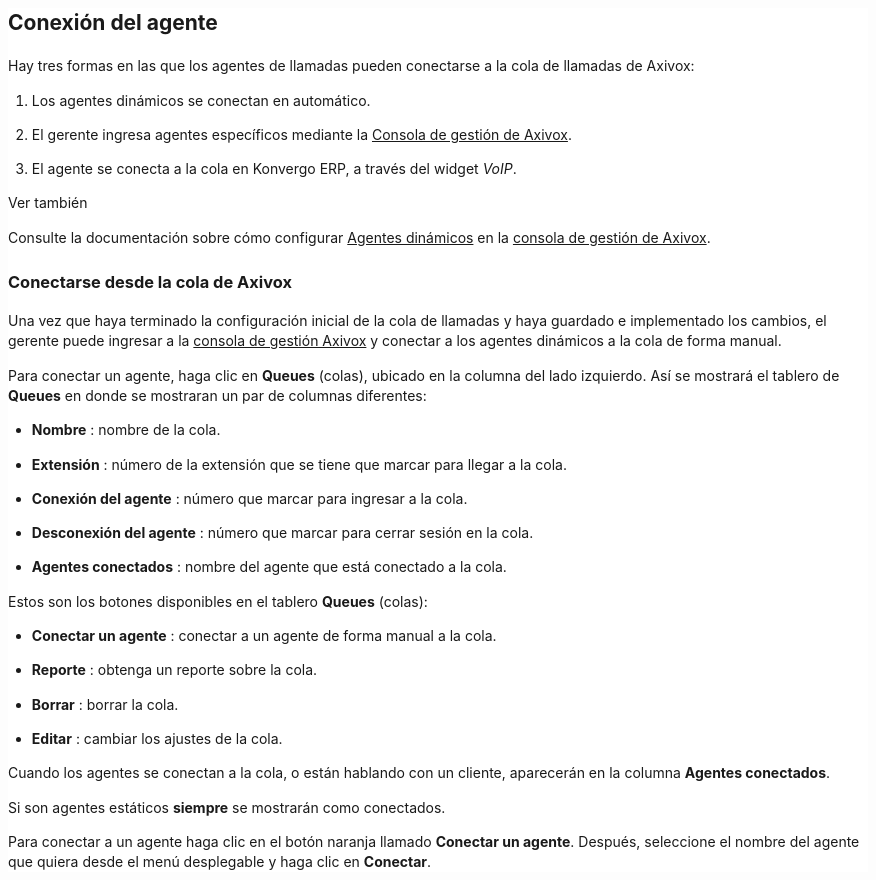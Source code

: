 ## Conexión del agente

Hay tres formas en las que los agentes de llamadas pueden conectarse a la cola
de llamadas de Axivox:

  1. Los agentes dinámicos se conectan en automático.

  2. El gerente ingresa agentes específicos mediante la [Consola de gestión de Axivox](https://manage.axivox.com).

  3. El agente se conecta a la cola en Konvergo ERP, a través del widget _VoIP_.

<div class="alert alert-secondary">
<p class="alert-title">
Ver también</p><p>Consulte la documentación sobre cómo configurar <a href="#voip-axivox-dynamic-agents"><span class="std std-ref">Agentes dinámicos</span></a> en la <a href="https://manage.axivox.com">consola de gestión de Axivox</a>.</p>
</div>

### Conectarse desde la cola de Axivox

Una vez que haya terminado la configuración inicial de la cola de llamadas y
haya guardado e implementado los cambios, el gerente puede ingresar a la
[consola de gestión Axivox](https://manage.axivox.com) y conectar a los
agentes dinámicos a la cola de forma manual.

Para conectar un agente, haga clic en **Queues** (colas), ubicado en la
columna del lado izquierdo. Así se mostrará el tablero de **Queues** en donde
se mostraran un par de columnas diferentes:

  * **Nombre** : nombre de la cola.

  * **Extensión** : número de la extensión que se tiene que marcar para llegar a la cola.

  * **Conexión del agente** : número que marcar para ingresar a la cola.

  * **Desconexión del agente** : número que marcar para cerrar sesión en la cola.

  * **Agentes conectados** : nombre del agente que está conectado a la cola.

Estos son los botones disponibles en el tablero **Queues** (colas):

  * **Conectar un agente** : conectar a un agente de forma manual a la cola.

  * **Reporte** : obtenga un reporte sobre la cola.

  * **Borrar** : borrar la cola.

  * **Editar** : cambiar los ajustes de la cola.

Cuando los agentes se conectan a la cola, o están hablando con un cliente,
aparecerán en la columna **Agentes conectados**.

Si son agentes estáticos **siempre** se mostrarán como conectados.

Para conectar a un agente haga clic en el botón naranja llamado **Conectar un
agente**. Después, seleccione el nombre del agente que quiera desde el menú
desplegable y haga clic en **Conectar**.
